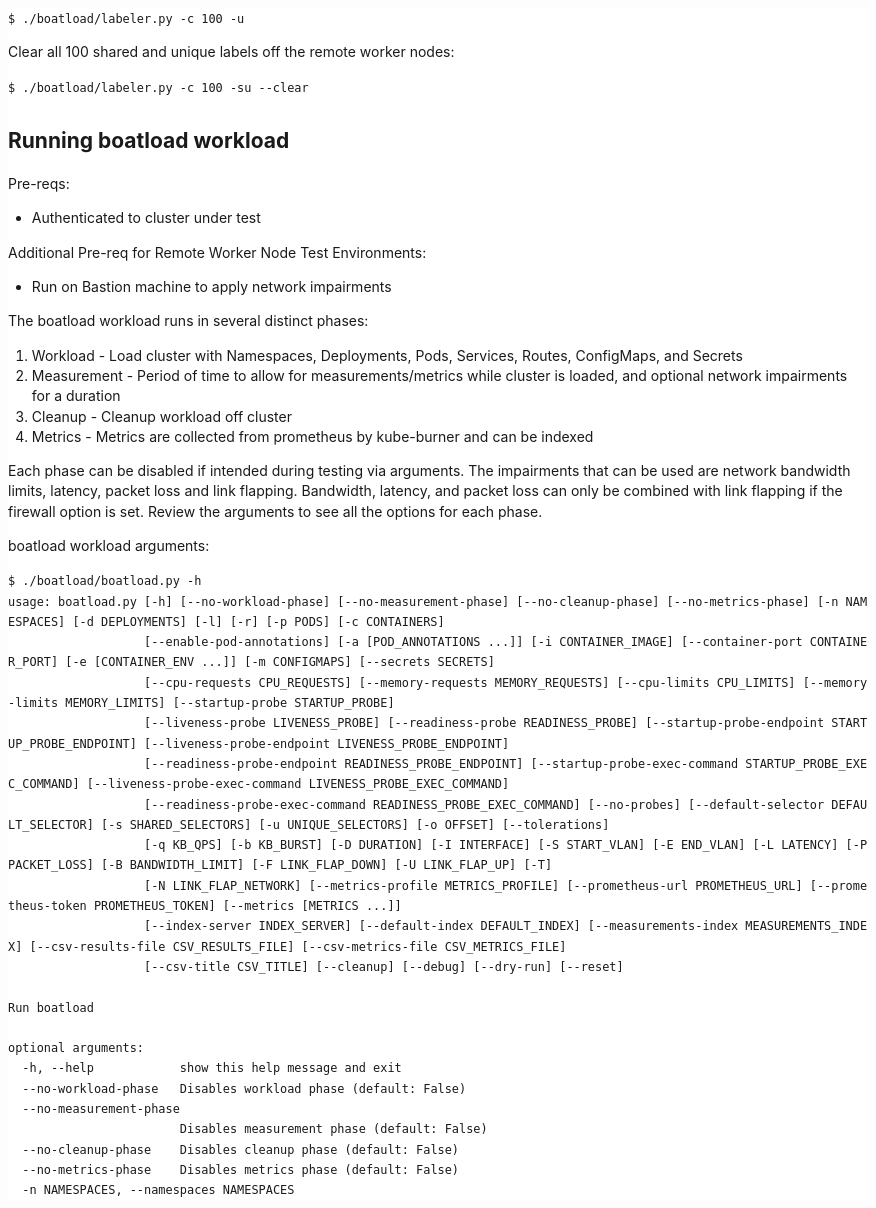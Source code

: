 ```console
$ ./boatload/labeler.py -c 100 -u
```

Clear all 100 shared and unique labels off the remote worker nodes:

```console
$ ./boatload/labeler.py -c 100 -su --clear
```

## Running boatload workload

Pre-reqs:

* Authenticated to cluster under test

Additional Pre-req for Remote Worker Node Test Environments:

* Run on Bastion machine to apply network impairments

The boatload workload runs in several distinct phases:

1. Workload - Load cluster with Namespaces, Deployments, Pods, Services, Routes, ConfigMaps, and Secrets
2. Measurement - Period of time to allow for measurements/metrics while cluster is loaded, and optional network impairments for a duration
3. Cleanup - Cleanup workload off cluster
4. Metrics - Metrics are collected from prometheus by kube-burner and can be indexed

Each phase can be disabled if intended during testing via arguments. The impairments that can be used are network bandwidth limits, latency, packet loss and link flapping. Bandwidth, latency, and packet loss can only be combined with link flapping if the firewall option is set. Review the arguments to see all the options for each phase.

boatload workload arguments:

```console
$ ./boatload/boatload.py -h
usage: boatload.py [-h] [--no-workload-phase] [--no-measurement-phase] [--no-cleanup-phase] [--no-metrics-phase] [-n NAMESPACES] [-d DEPLOYMENTS] [-l] [-r] [-p PODS] [-c CONTAINERS]
                   [--enable-pod-annotations] [-a [POD_ANNOTATIONS ...]] [-i CONTAINER_IMAGE] [--container-port CONTAINER_PORT] [-e [CONTAINER_ENV ...]] [-m CONFIGMAPS] [--secrets SECRETS]
                   [--cpu-requests CPU_REQUESTS] [--memory-requests MEMORY_REQUESTS] [--cpu-limits CPU_LIMITS] [--memory-limits MEMORY_LIMITS] [--startup-probe STARTUP_PROBE]
                   [--liveness-probe LIVENESS_PROBE] [--readiness-probe READINESS_PROBE] [--startup-probe-endpoint STARTUP_PROBE_ENDPOINT] [--liveness-probe-endpoint LIVENESS_PROBE_ENDPOINT]
                   [--readiness-probe-endpoint READINESS_PROBE_ENDPOINT] [--startup-probe-exec-command STARTUP_PROBE_EXEC_COMMAND] [--liveness-probe-exec-command LIVENESS_PROBE_EXEC_COMMAND]
                   [--readiness-probe-exec-command READINESS_PROBE_EXEC_COMMAND] [--no-probes] [--default-selector DEFAULT_SELECTOR] [-s SHARED_SELECTORS] [-u UNIQUE_SELECTORS] [-o OFFSET] [--tolerations]
                   [-q KB_QPS] [-b KB_BURST] [-D DURATION] [-I INTERFACE] [-S START_VLAN] [-E END_VLAN] [-L LATENCY] [-P PACKET_LOSS] [-B BANDWIDTH_LIMIT] [-F LINK_FLAP_DOWN] [-U LINK_FLAP_UP] [-T]
                   [-N LINK_FLAP_NETWORK] [--metrics-profile METRICS_PROFILE] [--prometheus-url PROMETHEUS_URL] [--prometheus-token PROMETHEUS_TOKEN] [--metrics [METRICS ...]]
                   [--index-server INDEX_SERVER] [--default-index DEFAULT_INDEX] [--measurements-index MEASUREMENTS_INDEX] [--csv-results-file CSV_RESULTS_FILE] [--csv-metrics-file CSV_METRICS_FILE]
                   [--csv-title CSV_TITLE] [--cleanup] [--debug] [--dry-run] [--reset]

Run boatload

optional arguments:
  -h, --help            show this help message and exit
  --no-workload-phase   Disables workload phase (default: False)
  --no-measurement-phase
                        Disables measurement phase (default: False)
  --no-cleanup-phase    Disables cleanup phase (default: False)
  --no-metrics-phase    Disables metrics phase (default: False)
  -n NAMESPACES, --namespaces NAMESPACES
```